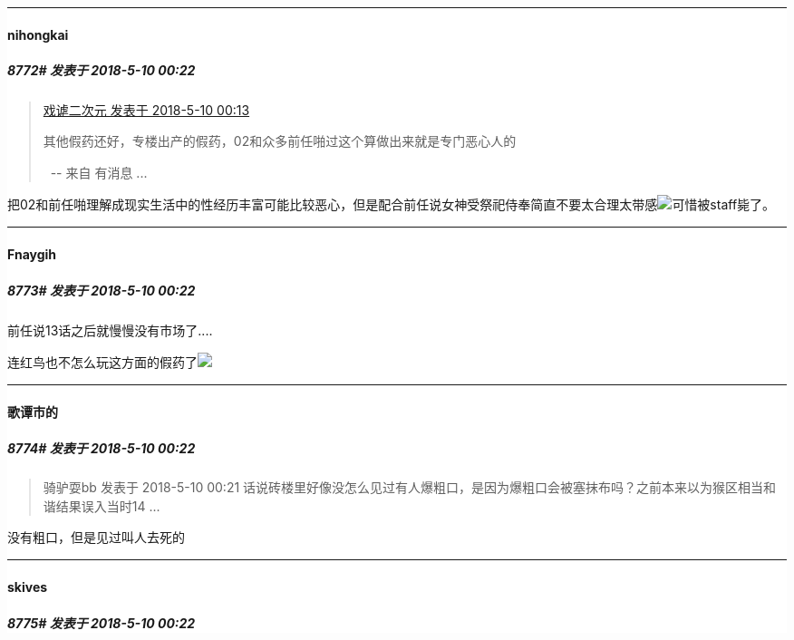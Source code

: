 





*****

####  nihongkai  
##### 8772#       发表于 2018-5-10 00:22



<blockquote><a href="httphttps://bbs.saraba1st.com/2b/forum.php?mod=redirect&amp;goto=findpost&amp;pid=39539653&amp;ptid=1646735" target="_blank">戏谑二次元 发表于 2018-5-10 00:13</a>

其他假药还好，专楼出产的假药，02和众多前任啪过这个算做出来就是专门恶心人的


  -- 来自 有消息 ...</blockquote>
把02和前任啪理解成现实生活中的性经历丰富可能比较恶心，但是配合前任说女神受祭祀侍奉简直不要太合理太带感<img src="https://static.saraba1st.com/image/smiley/face2017/049.png" referrerpolicy="no-referrer">可惜被staff毙了。







*****

####  Fnaygih  
##### 8773#       发表于 2018-5-10 00:22




前任说13话之后就慢慢没有市场了....

连红鸟也不怎么玩这方面的假药了<img src="https://static.saraba1st.com/image/smiley/face2017/034.png" referrerpolicy="no-referrer">







*****

####  歌谭市的  
##### 8774#       发表于 2018-5-10 00:22



<blockquote>骑驴耍bb 发表于 2018-5-10 00:21
话说砖楼里好像没怎么见过有人爆粗口，是因为爆粗口会被塞抹布吗？之前本来以为猴区相当和谐结果误入当时14 ...</blockquote>
没有粗口，但是见过叫人去死的







*****

####  skives  
##### 8775#       发表于 2018-5-10 00:22
